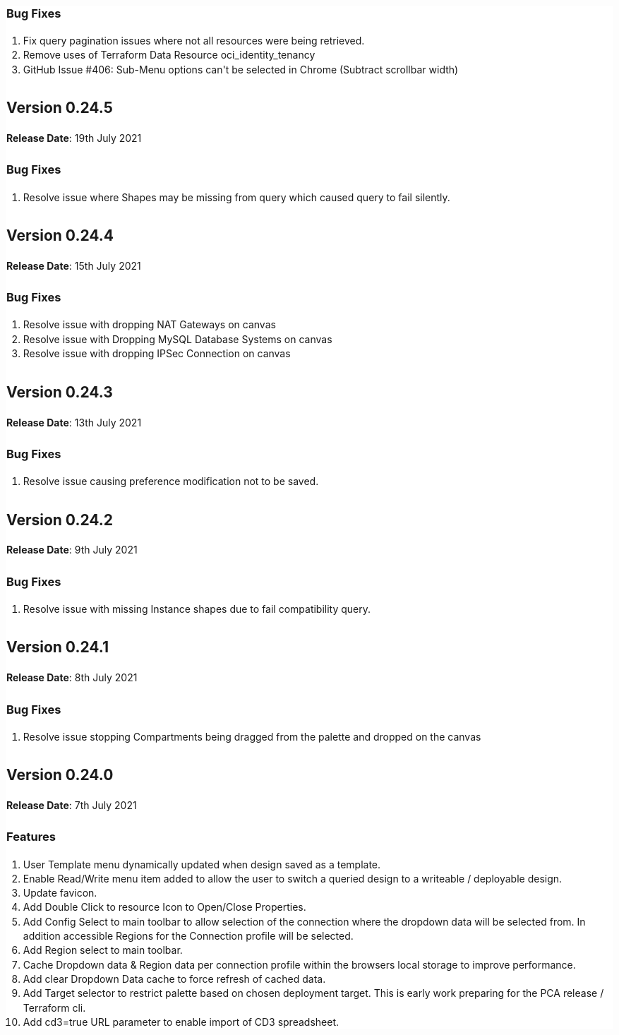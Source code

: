### Bug Fixes
1. Fix query pagination issues where not all resources were being retrieved.
2. Remove uses of Terraform Data Resource oci_identity_tenancy
3. GitHub Issue #406: Sub-Menu options can't be selected in Chrome (Subtract scrollbar width)


## Version 0.24.5
**Release Date**: 19th July 2021
### Bug Fixes
1. Resolve issue where Shapes may be missing from query which caused query to fail silently.


## Version 0.24.4
**Release Date**: 15th July 2021
### Bug Fixes
1. Resolve issue with dropping NAT Gateways on canvas
2. Resolve issue with Dropping MySQL Database Systems on canvas
3. Resolve issue with dropping IPSec Connection on canvas


## Version 0.24.3
**Release Date**: 13th July 2021
### Bug Fixes
1. Resolve issue causing preference modification not to be saved.


## Version 0.24.2
**Release Date**: 9th July 2021
### Bug Fixes
1. Resolve issue with missing Instance shapes due to fail compatibility query.


## Version 0.24.1
**Release Date**: 8th July 2021
### Bug Fixes
1. Resolve issue stopping Compartments being dragged from the palette and dropped on the canvas


## Version 0.24.0
**Release Date**: 7th July 2021
### Features
1. User Template menu dynamically updated when design saved as a template.
2. Enable Read/Write menu item added to allow the user to switch a queried design to a writeable / deployable design.
3. Update favicon.
4. Add Double Click to resource Icon to Open/Close Properties.
5. Add Config Select to main toolbar to allow selection of the connection where the dropdown data will be selected from. In addition accessible Regions for the Connection profile will be selected.
6. Add Region select to main toolbar.
7. Cache Dropdown data & Region data per connection profile within the browsers local storage to improve performance.
8. Add clear Dropdown Data cache to force refresh of cached data.
9. Add Target selector to restrict palette based on chosen deployment target. This is early work preparing for the PCA release / Terraform cli.
10. Add cd3=true URL parameter to enable import of CD3 spreadsheet.
